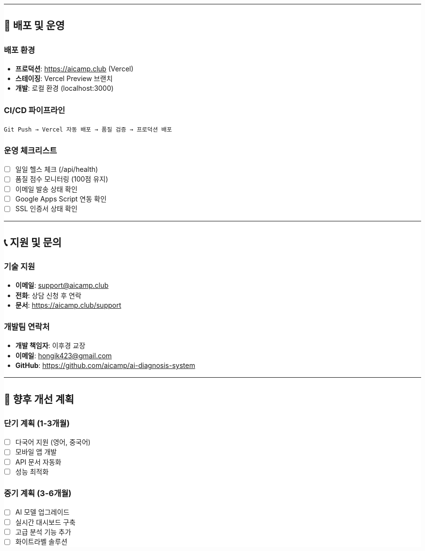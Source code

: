 
---

## 🚀 배포 및 운영

### 배포 환경
- **프로덕션**: https://aicamp.club (Vercel)
- **스테이징**: Vercel Preview 브랜치
- **개발**: 로컬 환경 (localhost:3000)

### CI/CD 파이프라인
```
Git Push → Vercel 자동 배포 → 품질 검증 → 프로덕션 배포
```

### 운영 체크리스트
- [ ] 일일 헬스 체크 (/api/health)
- [ ] 품질 점수 모니터링 (100점 유지)
- [ ] 이메일 발송 상태 확인
- [ ] Google Apps Script 연동 확인
- [ ] SSL 인증서 상태 확인

---

## 📞 지원 및 문의

### 기술 지원
- **이메일**: support@aicamp.club
- **전화**: 상담 신청 후 연락
- **문서**: https://aicamp.club/support

### 개발팀 연락처
- **개발 책임자**: 이후경 교장
- **이메일**: hongik423@gmail.com
- **GitHub**: https://github.com/aicamp/ai-diagnosis-system

---

## 🎯 향후 개선 계획

### 단기 계획 (1-3개월)
- [ ] 다국어 지원 (영어, 중국어)
- [ ] 모바일 앱 개발
- [ ] API 문서 자동화
- [ ] 성능 최적화

### 중기 계획 (3-6개월)
- [ ] AI 모델 업그레이드
- [ ] 실시간 대시보드 구축
- [ ] 고급 분석 기능 추가
- [ ] 화이트라벨 솔루션
